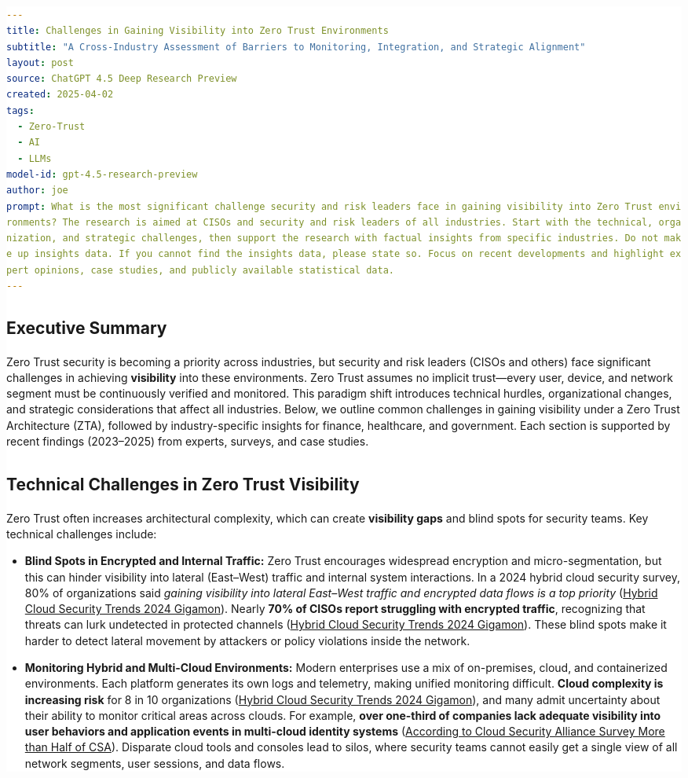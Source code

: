```yaml
---
title: Challenges in Gaining Visibility into Zero Trust Environments
subtitle: "A Cross-Industry Assessment of Barriers to Monitoring, Integration, and Strategic Alignment"
layout: post
source: ChatGPT 4.5 Deep Research Preview
created: 2025-04-02
tags:
  - Zero-Trust
  - AI
  - LLMs
model-id: gpt-4.5-research-preview
author: joe
prompt: What is the most significant challenge security and risk leaders face in gaining visibility into Zero Trust environments? The research is aimed at CISOs and security and risk leaders of all industries. Start with the technical, organization, and strategic challenges, then support the research with factual insights from specific industries. Do not make up insights data. If you cannot find the insights data, please state so. Focus on recent developments and highlight expert opinions, case studies, and publicly available statistical data.
---
```

## Executive Summary

Zero Trust security is becoming a priority across industries, but security and risk leaders (CISOs and others) face significant challenges in achieving **visibility** into these environments. Zero Trust assumes no implicit trust—every user, device, and network segment must be continuously verified and monitored. This paradigm shift introduces technical hurdles, organizational changes, and strategic considerations that affect all industries. Below, we outline common challenges in gaining visibility under a Zero Trust Architecture (ZTA), followed by industry-specific insights for finance, healthcare, and government. Each section is supported by recent findings (2023–2025) from experts, surveys, and case studies.

## Technical Challenges in Zero Trust Visibility

Zero Trust often increases architectural complexity, which can create **visibility gaps** and blind spots for security teams. Key technical challenges include:

- **Blind Spots in Encrypted and Internal Traffic:** Zero Trust encourages widespread encryption and micro-segmentation, but this can hinder visibility into lateral (East–West) traffic and internal system interactions. In a 2024 hybrid cloud security survey, 80% of organizations said _gaining visibility into lateral East–West traffic and encrypted data flows is a top priority_ ([Hybrid Cloud Security Trends 2024  Gigamon](https://www.gigamon.com/campaigns/hybrid-cloud-security-survey.html#:~:text=This%20survey%20reveals%20vulnerabilities%20in,traffic%20as%20a%20top%20priority)). Nearly **70% of CISOs report struggling with encrypted traffic**, recognizing that threats can lurk undetected in protected channels ([Hybrid Cloud Security Trends 2024  Gigamon](https://www.gigamon.com/campaigns/hybrid-cloud-security-survey.html#:~:text=CISOs%20are%20alerted%20too%20late,being%20able%20to%20access%20applications)). These blind spots make it harder to detect lateral movement by attackers or policy violations inside the network.

- **Monitoring Hybrid and Multi-Cloud Environments:** Modern enterprises use a mix of on-premises, cloud, and containerized environments. Each platform generates its own logs and telemetry, making unified monitoring difficult. **Cloud complexity is increasing risk** for 8 in 10 organizations ([Hybrid Cloud Security Trends 2024  Gigamon](https://www.gigamon.com/campaigns/hybrid-cloud-security-survey.html#:~:text=This%20survey%20reveals%20vulnerabilities%20in,traffic%20as%20a%20top%20priority)), and many admit uncertainty about their ability to monitor critical areas across clouds. For example, **over one-third of companies lack adequate visibility into user behaviors and application events in multi-cloud identity systems** ([According to Cloud Security Alliance Survey More than Half of  CSA](https://cloudsecurityalliance.org/press-releases/2024/10/30/csa-finds-technical-debt-as-top-hurdle-to-identity-system-modernization#:~:text=%2A%20Visibility%20gaps%20in%20multi,policies%20are%20applied%20and%20enforced)). Disparate cloud tools and consoles lead to silos, where security teams cannot easily get a single view of all network segments, user sessions, and data flows.
